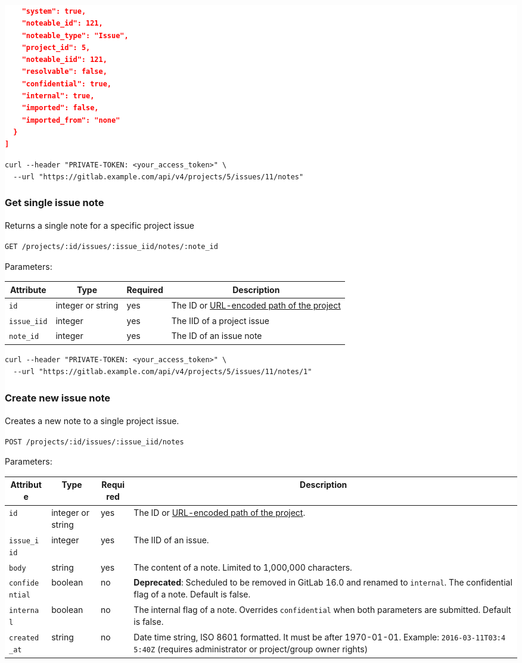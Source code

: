 ```json
    "system": true,
    "noteable_id": 121,
    "noteable_type": "Issue",
    "project_id": 5,
    "noteable_iid": 121,
    "resolvable": false,
    "confidential": true,
    "internal": true,
    "imported": false,
    "imported_from": "none"
  }
]
```

```shell
curl --header "PRIVATE-TOKEN: <your_access_token>" \
  --url "https://gitlab.example.com/api/v4/projects/5/issues/11/notes"
```

### Get single issue note

Returns a single note for a specific project issue

```plaintext
GET /projects/:id/issues/:issue_iid/notes/:note_id
```

Parameters:

| Attribute   | Type              | Required | Description |
|-------------|-------------------|----------|-------------|
| `id`        | integer or string | yes      | The ID or [URL-encoded path of the project](rest/_index.md#namespaced-paths) |
| `issue_iid` | integer           | yes      | The IID of a project issue |
| `note_id`   | integer           | yes      | The ID of an issue note |

```shell
curl --header "PRIVATE-TOKEN: <your_access_token>" \
  --url "https://gitlab.example.com/api/v4/projects/5/issues/11/notes/1"
```

### Create new issue note

Creates a new note to a single project issue.

```plaintext
POST /projects/:id/issues/:issue_iid/notes
```

Parameters:

| Attribute      | Type              | Required | Description |
|----------------|-------------------|----------|-------------|
| `id`           | integer or string | yes      | The ID or [URL-encoded path of the project](rest/_index.md#namespaced-paths). |
| `issue_iid`    | integer           | yes      | The IID of an issue. |
| `body`         | string            | yes      | The content of a note. Limited to 1,000,000 characters. |
| `confidential` | boolean           | no       | **Deprecated**: Scheduled to be removed in GitLab 16.0 and renamed to `internal`. The confidential flag of a note. Default is false. |
| `internal`     | boolean           | no       | The internal flag of a note. Overrides `confidential` when both parameters are submitted. Default is false. |
| `created_at`   | string            | no       | Date time string, ISO 8601 formatted. It must be after 1970-01-01. Example: `2016-03-11T03:45:40Z` (requires administrator or project/group owner rights) |
